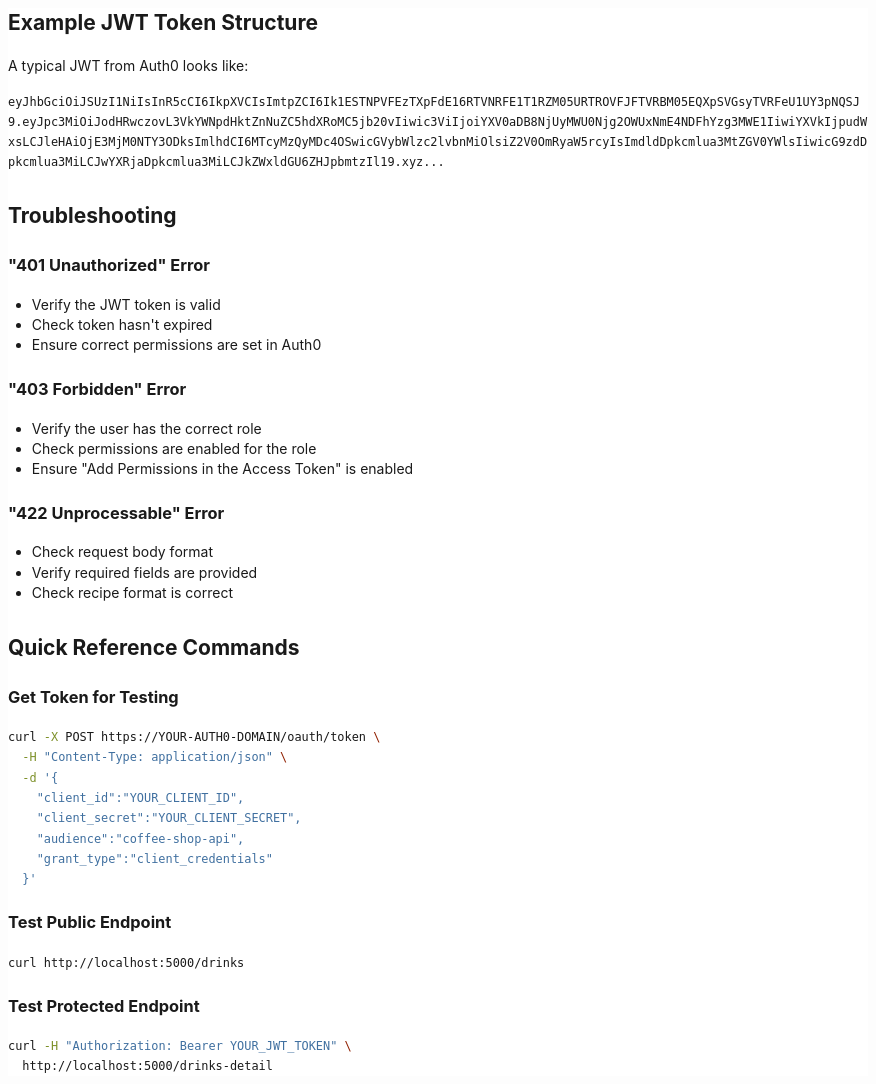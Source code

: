 ## Example JWT Token Structure

A typical JWT from Auth0 looks like:
```
eyJhbGciOiJSUzI1NiIsInR5cCI6IkpXVCIsImtpZCI6Ik1ESTNPVFEzTXpFdE16RTVNRFE1T1RZM05URTROVFJFTVRBM05EQXpSVGsyTVRFeU1UY3pNQSJ9.eyJpc3MiOiJodHRwczovL3VkYWNpdHktZnNuZC5hdXRoMC5jb20vIiwic3ViIjoiYXV0aDB8NjUyMWU0Njg2OWUxNmE4NDFhYzg3MWE1IiwiYXVkIjpudWxsLCJleHAiOjE3MjM0NTY3ODksImlhdCI6MTcyMzQyMDc4OSwicGVybWlzc2lvbnMiOlsiZ2V0OmRyaW5rcyIsImdldDpkcmlua3MtZGV0YWlsIiwicG9zdDpkcmlua3MiLCJwYXRjaDpkcmlua3MiLCJkZWxldGU6ZHJpbmtzIl19.xyz...
```

## Troubleshooting

### "401 Unauthorized" Error
- Verify the JWT token is valid
- Check token hasn't expired
- Ensure correct permissions are set in Auth0

### "403 Forbidden" Error
- Verify the user has the correct role
- Check permissions are enabled for the role
- Ensure "Add Permissions in the Access Token" is enabled

### "422 Unprocessable" Error
- Check request body format
- Verify required fields are provided
- Check recipe format is correct

## Quick Reference Commands

### Get Token for Testing
```bash
curl -X POST https://YOUR-AUTH0-DOMAIN/oauth/token \
  -H "Content-Type: application/json" \
  -d '{
    "client_id":"YOUR_CLIENT_ID",
    "client_secret":"YOUR_CLIENT_SECRET",
    "audience":"coffee-shop-api",
    "grant_type":"client_credentials"
  }'
```

### Test Public Endpoint
```bash
curl http://localhost:5000/drinks
```

### Test Protected Endpoint
```bash
curl -H "Authorization: Bearer YOUR_JWT_TOKEN" \
  http://localhost:5000/drinks-detail
```

